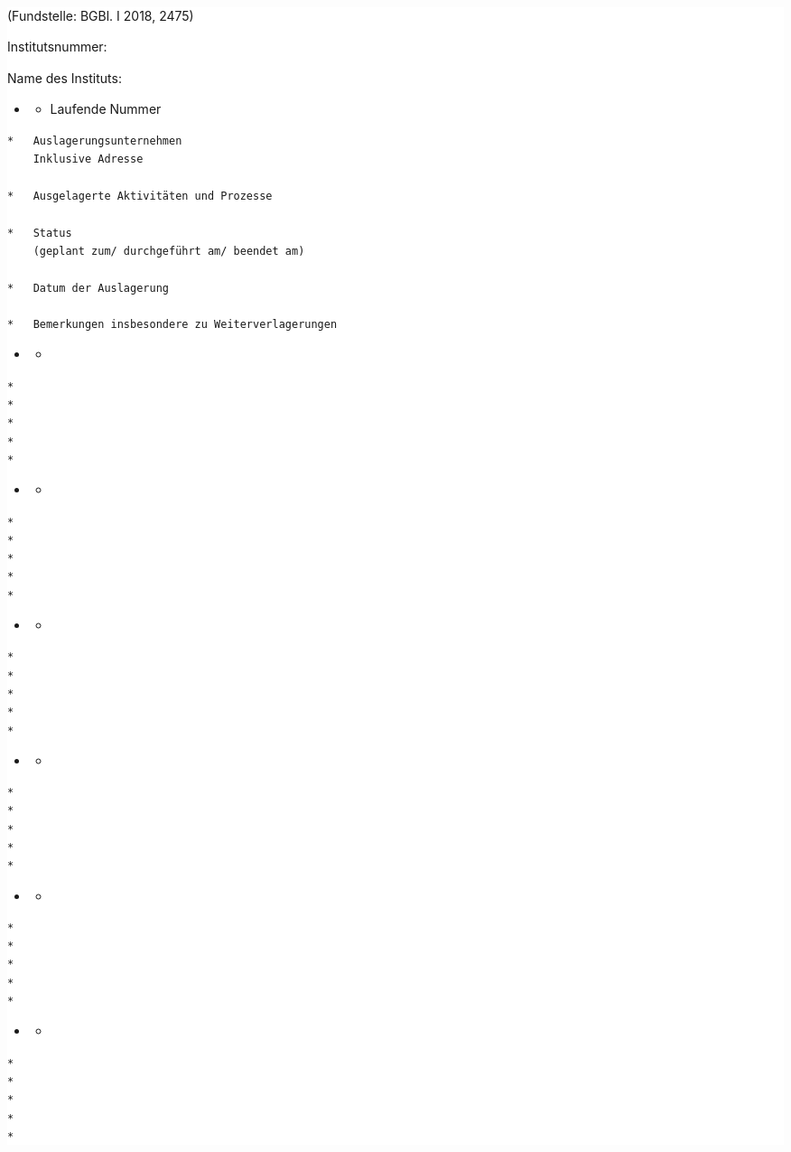 (Fundstelle: BGBl. I 2018, 2475)

Institutsnummer:

Name des Instituts:

*    *   Laufende
        Nummer

    *   Auslagerungsunternehmen
        Inklusive Adresse

    *   Ausgelagerte Aktivitäten und Prozesse

    *   Status
        (geplant zum/ durchgeführt am/ beendet am)

    *   Datum der Auslagerung

    *   Bemerkungen insbesondere zu Weiterverlagerungen


*    *
    *
    *
    *
    *
    *

*    *
    *
    *
    *
    *
    *

*    *
    *
    *
    *
    *
    *

*    *
    *
    *
    *
    *
    *

*    *
    *
    *
    *
    *
    *

*    *
    *
    *
    *
    *
    *
